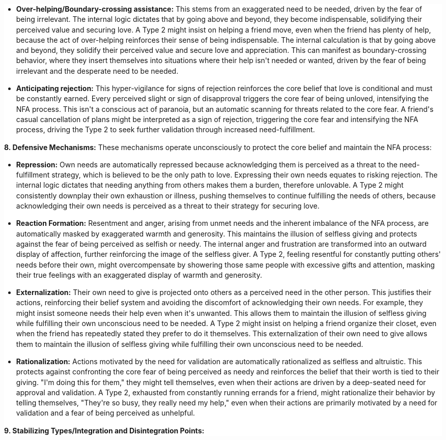 * **Over-helping/Boundary-crossing assistance:** This stems from an exaggerated need to be needed, driven by the fear of being irrelevant.  The internal logic dictates that by going above and beyond, they become indispensable, solidifying their perceived value and securing love.  A Type 2 might insist on helping a friend move, even when the friend has plenty of help, because the act of over-helping reinforces their sense of being indispensable.  The internal calculation is that by going above and beyond, they solidify their perceived value and secure love and appreciation.  This can manifest as boundary-crossing behavior, where they insert themselves into situations where their help isn't needed or wanted, driven by the fear of being irrelevant and the desperate need to be needed.

* **Anticipating rejection:** This hyper-vigilance for signs of rejection reinforces the core belief that love is conditional and must be constantly earned. Every perceived slight or sign of disapproval triggers the core fear of being unloved, intensifying the NFA process.  This isn't a conscious act of paranoia, but an automatic scanning for threats related to the core fear.  A friend's casual cancellation of plans might be interpreted as a sign of rejection, triggering the core fear and intensifying the NFA process, driving the Type 2 to seek further validation through increased need-fulfillment.

**8. Defensive Mechanisms:** These mechanisms operate unconsciously to protect the core belief and maintain the NFA process:

* **Repression:** Own needs are automatically repressed because acknowledging them is perceived as a threat to the need-fulfillment strategy, which is believed to be the only path to love. Expressing their own needs equates to risking rejection. The internal logic dictates that needing anything from others makes them a burden, therefore unlovable. A Type 2 might consistently downplay their own exhaustion or illness, pushing themselves to continue fulfilling the needs of others, because acknowledging their own needs is perceived as a threat to their strategy for securing love.

* **Reaction Formation:** Resentment and anger, arising from unmet needs and the inherent imbalance of the NFA process, are automatically masked by exaggerated warmth and generosity. This maintains the illusion of selfless giving and protects against the fear of being perceived as selfish or needy. The internal anger and frustration are transformed into an outward display of affection, further reinforcing the image of the selfless giver. A Type 2, feeling resentful for constantly putting others' needs before their own, might overcompensate by showering those same people with excessive gifts and attention, masking their true feelings with an exaggerated display of warmth and generosity.

* **Externalization:** Their own need to give is projected onto others as a perceived need in the other person. This justifies their actions, reinforcing their belief system and avoiding the discomfort of acknowledging their own needs. For example, they might insist someone needs their help even when it's unwanted. This allows them to maintain the illusion of selfless giving while fulfilling their own unconscious need to be needed. A Type 2 might insist on helping a friend organize their closet, even when the friend has repeatedly stated they prefer to do it themselves.  This externalization of their own need to give allows them to maintain the illusion of selfless giving while fulfilling their own unconscious need to be needed.


* **Rationalization:** Actions motivated by the need for validation are automatically rationalized as selfless and altruistic. This protects against confronting the core fear of being perceived as needy and reinforces the belief that their worth is tied to their giving. "I'm doing this for them," they might tell themselves, even when their actions are driven by a deep-seated need for approval and validation.  A Type 2, exhausted from constantly running errands for a friend, might rationalize their behavior by telling themselves, "They're so busy, they really need my help," even when their actions are primarily motivated by a need for validation and a fear of being perceived as unhelpful.


**9. Stabilizing Types/Integration and Disintegration Points:**
